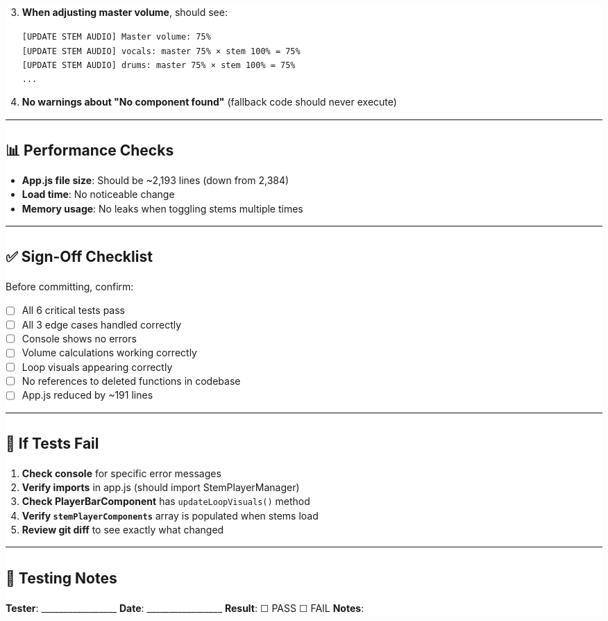 3. **When adjusting master volume**, should see:
   ```
   [UPDATE STEM AUDIO] Master volume: 75%
   [UPDATE STEM AUDIO] vocals: master 75% × stem 100% = 75%
   [UPDATE STEM AUDIO] drums: master 75% × stem 100% = 75%
   ...
   ```

4. **No warnings about "No component found"** (fallback code should never execute)

---

## 📊 Performance Checks

- **App.js file size**: Should be ~2,193 lines (down from 2,384)
- **Load time**: No noticeable change
- **Memory usage**: No leaks when toggling stems multiple times

---

## ✅ Sign-Off Checklist

Before committing, confirm:

- [ ] All 6 critical tests pass
- [ ] All 3 edge cases handled correctly
- [ ] Console shows no errors
- [ ] Volume calculations working correctly
- [ ] Loop visuals appearing correctly
- [ ] No references to deleted functions in codebase
- [ ] App.js reduced by ~191 lines

---

## 🚨 If Tests Fail

1. **Check console** for specific error messages
2. **Verify imports** in app.js (should import StemPlayerManager)
3. **Check PlayerBarComponent** has `updateLoopVisuals()` method
4. **Verify `stemPlayerComponents`** array is populated when stems load
5. **Review git diff** to see exactly what changed

---

## 📝 Testing Notes

**Tester**: _________________
**Date**: _________________
**Result**: ☐ PASS  ☐ FAIL
**Notes**:

